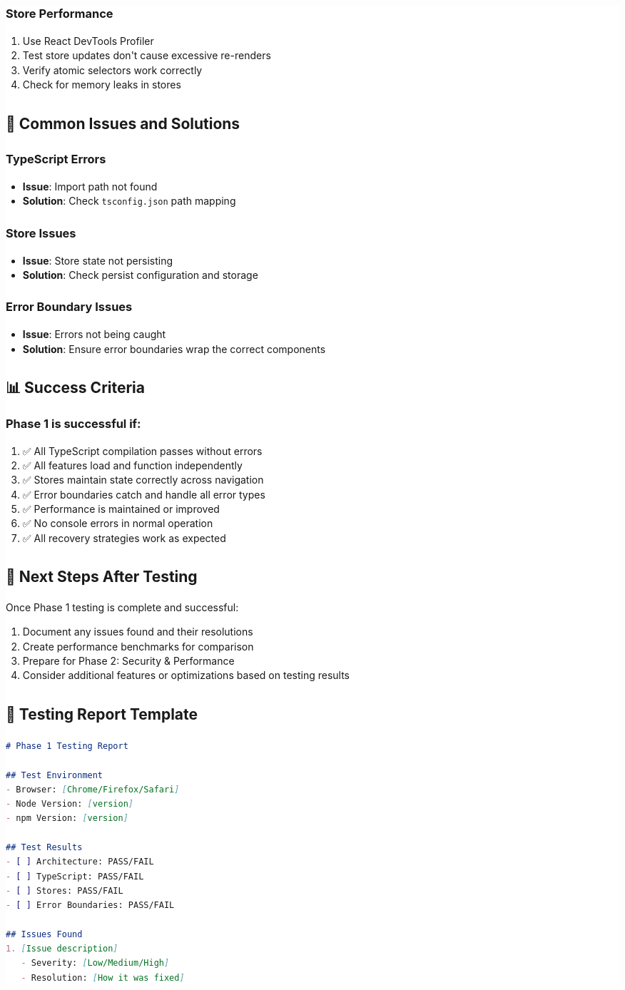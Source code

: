 ### Store Performance
1. Use React DevTools Profiler
2. Test store updates don't cause excessive re-renders
3. Verify atomic selectors work correctly
4. Check for memory leaks in stores

## 🐛 Common Issues and Solutions

### TypeScript Errors
- **Issue**: Import path not found
- **Solution**: Check `tsconfig.json` path mapping

### Store Issues
- **Issue**: Store state not persisting
- **Solution**: Check persist configuration and storage

### Error Boundary Issues
- **Issue**: Errors not being caught
- **Solution**: Ensure error boundaries wrap the correct components

## 📊 Success Criteria

### Phase 1 is successful if:
1. ✅ All TypeScript compilation passes without errors
2. ✅ All features load and function independently
3. ✅ Stores maintain state correctly across navigation
4. ✅ Error boundaries catch and handle all error types
5. ✅ Performance is maintained or improved
6. ✅ No console errors in normal operation
7. ✅ All recovery strategies work as expected

## 🎯 Next Steps After Testing

Once Phase 1 testing is complete and successful:
1. Document any issues found and their resolutions
2. Create performance benchmarks for comparison
3. Prepare for Phase 2: Security & Performance
4. Consider additional features or optimizations based on testing results

## 📝 Testing Report Template

```markdown
# Phase 1 Testing Report

## Test Environment
- Browser: [Chrome/Firefox/Safari]
- Node Version: [version]
- npm Version: [version]

## Test Results
- [ ] Architecture: PASS/FAIL
- [ ] TypeScript: PASS/FAIL  
- [ ] Stores: PASS/FAIL
- [ ] Error Boundaries: PASS/FAIL

## Issues Found
1. [Issue description]
   - Severity: [Low/Medium/High]
   - Resolution: [How it was fixed]

```